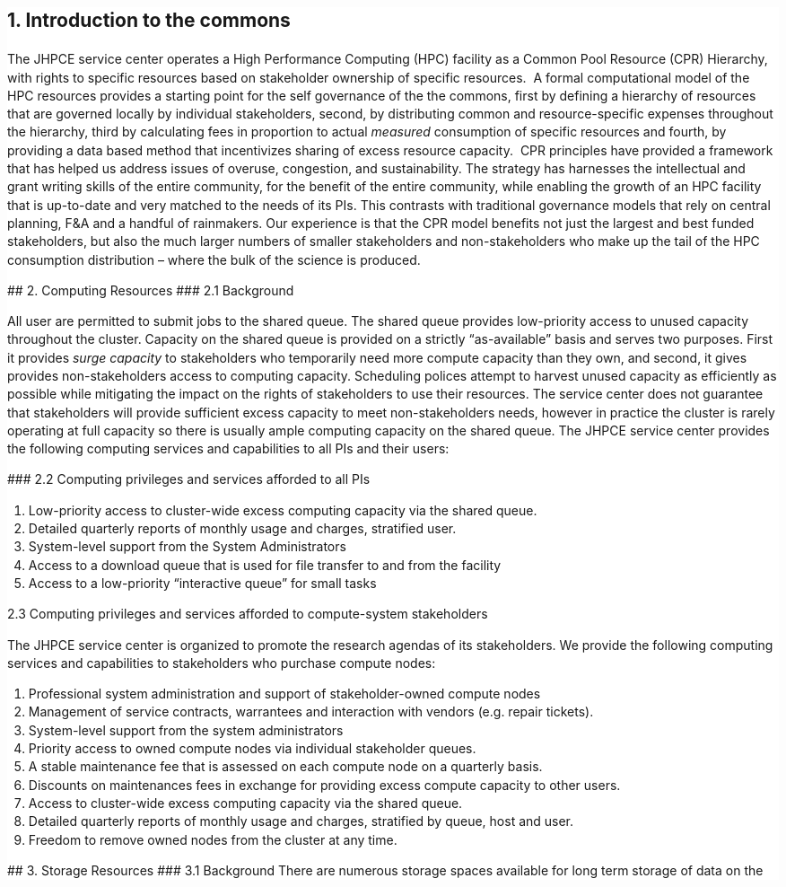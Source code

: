 ## 1. Introduction to the commons
<p>The JHPCE service center operates a High Performance Computing (HPC) facility as a Common Pool Resource (CPR) Hierarchy, with rights to specific resources based on stakeholder ownership of specific resources.  A formal computational model of the HPC resources provides a starting point for the self governance of the the commons, first by defining a hierarchy of resources that are governed locally by individual stakeholders, second, by distributing common and resource-specific expenses throughout the hierarchy, third by calculating fees in proportion to actual <em>measured</em> consumption of specific resources and fourth, by providing a data based method that incentivizes sharing of excess resource capacity.  CPR principles have provided a framework that has helped us address issues of overuse, congestion, and sustainability. The strategy has harnesses the intellectual and grant writing skills of the entire community, for the benefit of the entire community, while enabling the growth of an HPC facility that is up-to-date and very matched to the needs of its PIs. This contrasts with traditional governance models that rely on central planning, F&amp;A and a handful of rainmakers. Our experience is that the CPR model benefits not just the largest and best funded stakeholders, but also the much larger numbers of smaller stakeholders and non-stakeholders who make up the tail of the HPC consumption distribution – where the bulk of the science is produced.</p>
## 2. Computing Resources
### 2.1 Background
<p>All user are permitted to submit jobs to the shared queue. The shared queue provides low-priority access to unused capacity throughout the cluster. Capacity on the shared queue is provided on a strictly “as-available” basis and serves two purposes. First it provides <em>surge capacity</em> to stakeholders who temporarily need more compute capacity than they own, and second, it gives provides non-stakeholders access to computing capacity. Scheduling polices attempt to harvest unused capacity as efficiently as possible while mitigating the impact on the rights of stakeholders to use their resources. The service center does not guarantee that stakeholders will provide sufficient excess capacity to meet non-stakeholders needs, however in practice the cluster is rarely operating at full capacity so there is usually ample computing capacity on the shared queue. The JHPCE service center provides the following computing services and capabilities to all PIs and their users:</p>
### 2.2 Computing privileges and services afforded to all PIs
<ol>
<li>Low-priority access to cluster-wide excess computing capacity via the shared queue.</li>
<li>Detailed quarterly reports of monthly usage and charges, stratified user.</li>
<li>System-level support from the System Administrators</li>
<li>Access to a download queue that is used for file transfer to and from the facility</li>
<li>Access to a low-priority “interactive queue” for small tasks</li>
</ol>
2.3 Computing privileges and services afforded to compute-system stakeholders
<p>The JHPCE service center is organized to promote the research agendas of its stakeholders. We provide the following computing services and capabilities to stakeholders who purchase compute nodes:</p>
<ol>
<li>Professional system administration and support of stakeholder-owned compute nodes</li>
<li>Management of service contracts, warrantees and interaction with vendors (e.g. repair tickets).</li>
<li>System-level support from the system administrators</li>
<li>Priority access to owned compute nodes via individual stakeholder queues.</li>
<li>A stable maintenance fee that is assessed on each compute node on a quarterly basis.</li>
<li>Discounts on maintenances fees in exchange for providing excess compute capacity to other users.</li>
<li>Access to cluster-wide excess computing capacity via the shared queue.</li>
<li>Detailed quarterly reports of monthly usage and charges, stratified by queue, host and user.</li>
<li>Freedom to remove owned nodes from the cluster at any time.</li>
</ol>
## 3. Storage Resources
### 3.1 Background
There are numerous storage spaces available for long term storage of data on the